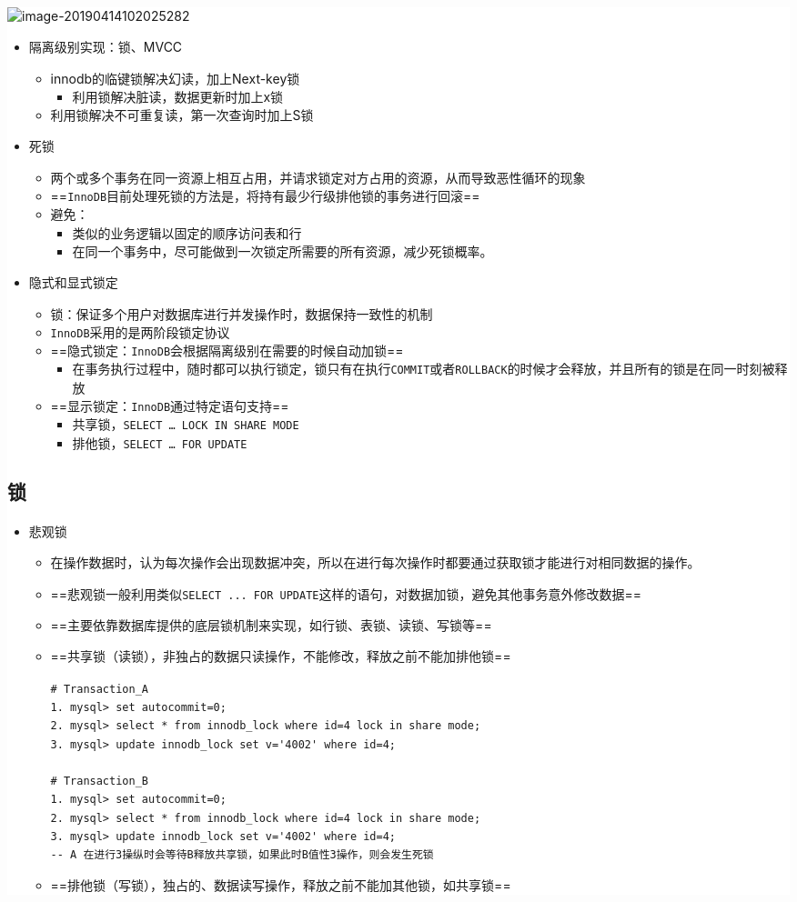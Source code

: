   ![image-20190414102025282](/Users/dingyuanjie/Documents/study/github/woodyprogram/img/image-20190414102025282-6310396.png)

* 隔离级别实现：锁、MVCC

  * innodb的临键锁解决幻读，加上Next-key锁
    * 利用锁解决脏读，数据更新时加上x锁
  * 利用锁解决不可重复读，第一次查询时加上S锁

* 死锁

  * 两个或多个事务在同一资源上相互占用，并请求锁定对方占用的资源，从而导致恶性循环的现象
  * ==`InnoDB`目前处理死锁的方法是，将持有最少行级排他锁的事务进行回滚==
  * 避免：
    * 类似的业务逻辑以固定的顺序访问表和行
    * 在同一个事务中，尽可能做到一次锁定所需要的所有资源，减少死锁概率。

* 隐式和显式锁定

  * 锁：保证多个用户对数据库进行并发操作时，数据保持一致性的机制
  * `InnoDB`采用的是两阶段锁定协议
  * ==隐式锁定：`InnoDB`会根据隔离级别在需要的时候自动加锁==
    * 在事务执行过程中，随时都可以执行锁定，锁只有在执行`COMMIT`或者`ROLLBACK`的时候才会释放，并且所有的锁是在同一时刻被释放
  * ==显示锁定：`InnoDB`通过特定语句支持==
    * 共享锁，`SELECT … LOCK IN SHARE MODE`
    * 排他锁，`SELECT … FOR UPDATE`

## 锁

* 悲观锁

  * 在操作数据时，认为每次操作会出现数据冲突，所以在进行每次操作时都要通过获取锁才能进行对相同数据的操作。

  * ==悲观锁一般利用类似`SELECT ... FOR UPDATE`这样的语句，对数据加锁，避免其他事务意外修改数据==

  * ==主要依靠数据库提供的底层锁机制来实现，如行锁、表锁、读锁、写锁等==

  * ==共享锁（读锁），非独占的数据只读操作，不能修改，释放之前不能加排他锁==

    ```mysql
    # Transaction_A
    1. mysql> set autocommit=0;
    2. mysql> select * from innodb_lock where id=4 lock in share mode;
    3. mysql> update innodb_lock set v='4002' where id=4;
    
    # Transaction_B
    1. mysql> set autocommit=0;
    2. mysql> select * from innodb_lock where id=4 lock in share mode;
    3. mysql> update innodb_lock set v='4002' where id=4;
    -- A 在进行3操纵时会等待B释放共享锁，如果此时B值性3操作，则会发生死锁
    ```

  * ==排他锁（写锁），独占的、数据读写操作，释放之前不能加其他锁，如共享锁==
